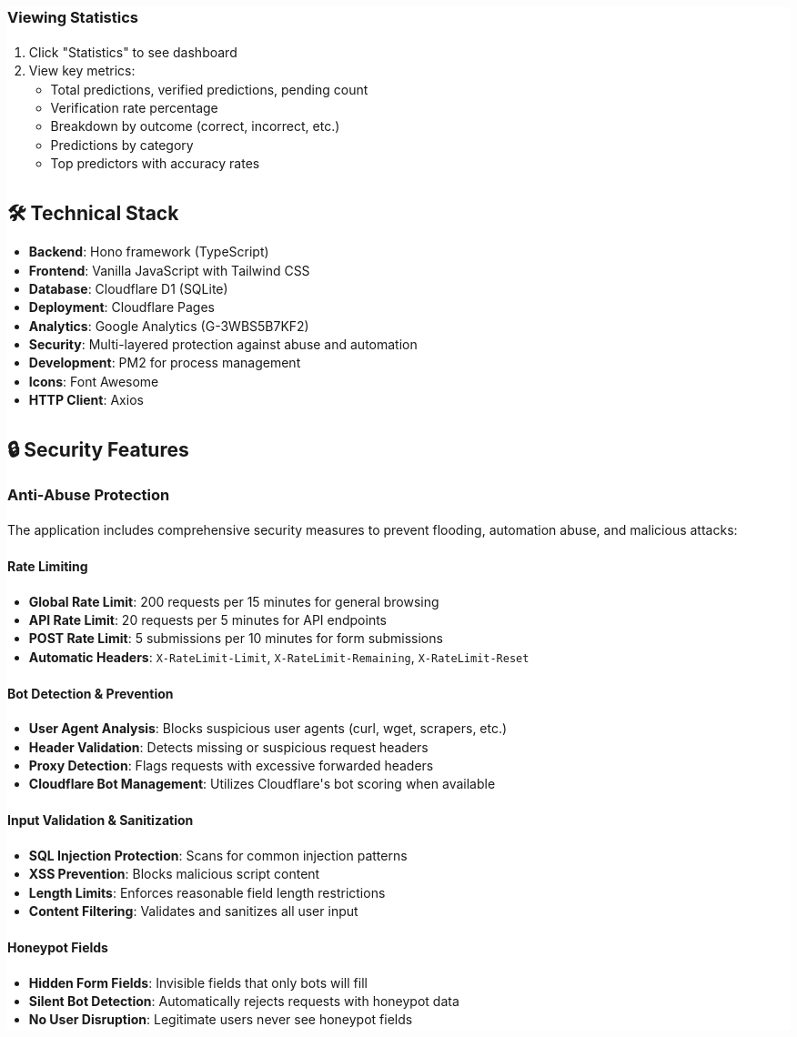 ### **Viewing Statistics**
1. Click "Statistics" to see dashboard
2. View key metrics:
   - Total predictions, verified predictions, pending count
   - Verification rate percentage
   - Breakdown by outcome (correct, incorrect, etc.)
   - Predictions by category
   - Top predictors with accuracy rates

## 🛠 Technical Stack

- **Backend**: Hono framework (TypeScript)
- **Frontend**: Vanilla JavaScript with Tailwind CSS
- **Database**: Cloudflare D1 (SQLite)
- **Deployment**: Cloudflare Pages
- **Analytics**: Google Analytics (G-3WBS5B7KF2)
- **Security**: Multi-layered protection against abuse and automation
- **Development**: PM2 for process management
- **Icons**: Font Awesome
- **HTTP Client**: Axios

## 🔒 Security Features

### **Anti-Abuse Protection**
The application includes comprehensive security measures to prevent flooding, automation abuse, and malicious attacks:

#### **Rate Limiting**
- **Global Rate Limit**: 200 requests per 15 minutes for general browsing
- **API Rate Limit**: 20 requests per 5 minutes for API endpoints
- **POST Rate Limit**: 5 submissions per 10 minutes for form submissions
- **Automatic Headers**: `X-RateLimit-Limit`, `X-RateLimit-Remaining`, `X-RateLimit-Reset`

#### **Bot Detection & Prevention**
- **User Agent Analysis**: Blocks suspicious user agents (curl, wget, scrapers, etc.)
- **Header Validation**: Detects missing or suspicious request headers
- **Proxy Detection**: Flags requests with excessive forwarded headers
- **Cloudflare Bot Management**: Utilizes Cloudflare's bot scoring when available

#### **Input Validation & Sanitization**
- **SQL Injection Protection**: Scans for common injection patterns
- **XSS Prevention**: Blocks malicious script content
- **Length Limits**: Enforces reasonable field length restrictions
- **Content Filtering**: Validates and sanitizes all user input

#### **Honeypot Fields**
- **Hidden Form Fields**: Invisible fields that only bots will fill
- **Silent Bot Detection**: Automatically rejects requests with honeypot data
- **No User Disruption**: Legitimate users never see honeypot fields
